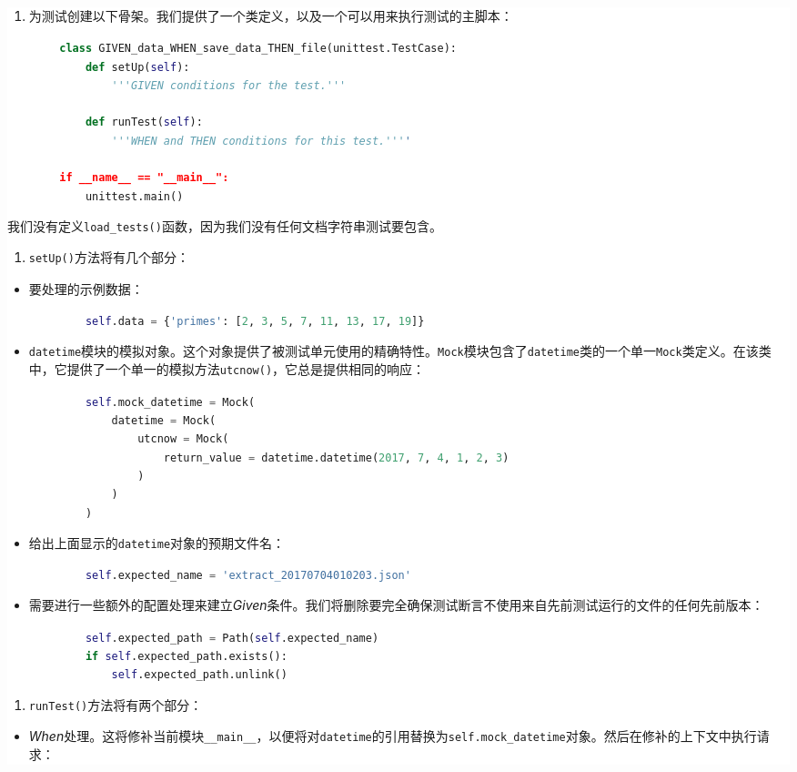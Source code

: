 1.  为测试创建以下骨架。我们提供了一个类定义，以及一个可以用来执行测试的主脚本：

```py
        class GIVEN_data_WHEN_save_data_THEN_file(unittest.TestCase): 
            def setUp(self): 
                '''GIVEN conditions for the test.''' 

            def runTest(self): 
                '''WHEN and THEN conditions for this test.'''' 

        if __name__ == "__main__": 
            unittest.main() 

```

我们没有定义`load_tests()`函数，因为我们没有任何文档字符串测试要包含。

1.  `setUp()`方法将有几个部分：

+   要处理的示例数据：

```py
            self.data = {'primes': [2, 3, 5, 7, 11, 13, 17, 19]} 

```

+   `datetime`模块的模拟对象。这个对象提供了被测试单元使用的精确特性。`Mock`模块包含了`datetime`类的一个单一`Mock`类定义。在该类中，它提供了一个单一的模拟方法`utcnow()`，它总是提供相同的响应：

```py
            self.mock_datetime = Mock( 
                datetime = Mock( 
                    utcnow = Mock( 
                        return_value = datetime.datetime(2017, 7, 4, 1, 2, 3) 
                    ) 
                ) 
            ) 

```

+   给出上面显示的`datetime`对象的预期文件名：

```py
            self.expected_name = 'extract_20170704010203.json' 

```

+   需要进行一些额外的配置处理来建立*Given*条件。我们将删除要完全确保测试断言不使用来自先前测试运行的文件的任何先前版本：

```py
            self.expected_path = Path(self.expected_name) 
            if self.expected_path.exists(): 
                self.expected_path.unlink() 

```

1.  `runTest()`方法将有两个部分：

+   *When*处理。这将修补当前模块`__main__`，以便将对`datetime`的引用替换为`self.mock_datetime`对象。然后在修补的上下文中执行请求：
